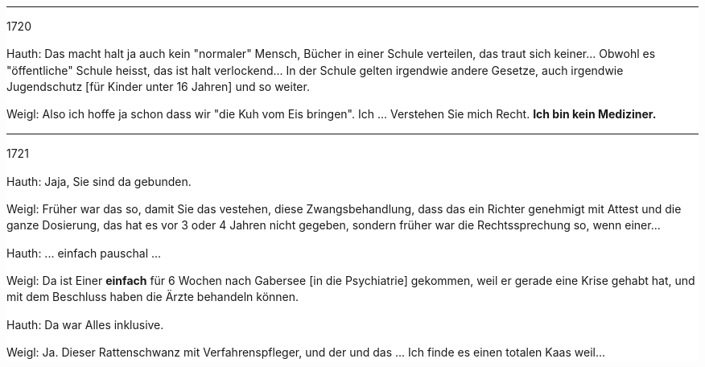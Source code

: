 ----

1720

Hauth:
Das macht halt ja auch kein "normaler" Mensch,
Bücher in einer Schule verteilen,
das traut sich keiner...
Obwohl es "öffentliche" Schule heisst,
das ist halt verlockend...
In der Schule gelten irgendwie andere Gesetze,
auch irgendwie Jugendschutz [für Kinder unter 16 Jahren] und so weiter.

Weigl:
Also ich hoffe ja schon
dass wir "die Kuh vom Eis bringen".
Ich ...
Verstehen Sie mich Recht.
**Ich bin kein Mediziner.**

----

1721

Hauth:
Jaja, Sie sind da gebunden.

Weigl:
Früher war das so,
damit Sie das vestehen,
diese Zwangsbehandlung,
dass das ein Richter genehmigt
mit Attest und die ganze Dosierung,
das hat es vor 3 oder 4 Jahren nicht gegeben,
sondern früher war die Rechtssprechung so,
wenn einer...

Hauth:
... einfach pauschal ...

Weigl:
Da ist Einer **einfach** für 6 Wochen nach Gabersee
[in die Psychiatrie] gekommen,
weil er gerade eine Krise gehabt hat,
und mit dem Beschluss
haben die Ärzte behandeln können.

Hauth:
Da war Alles inklusive.

Weigl:
Ja.
Dieser Rattenschwanz mit Verfahrenspfleger,
und der und das ...
Ich finde es einen totalen Kaas weil...
